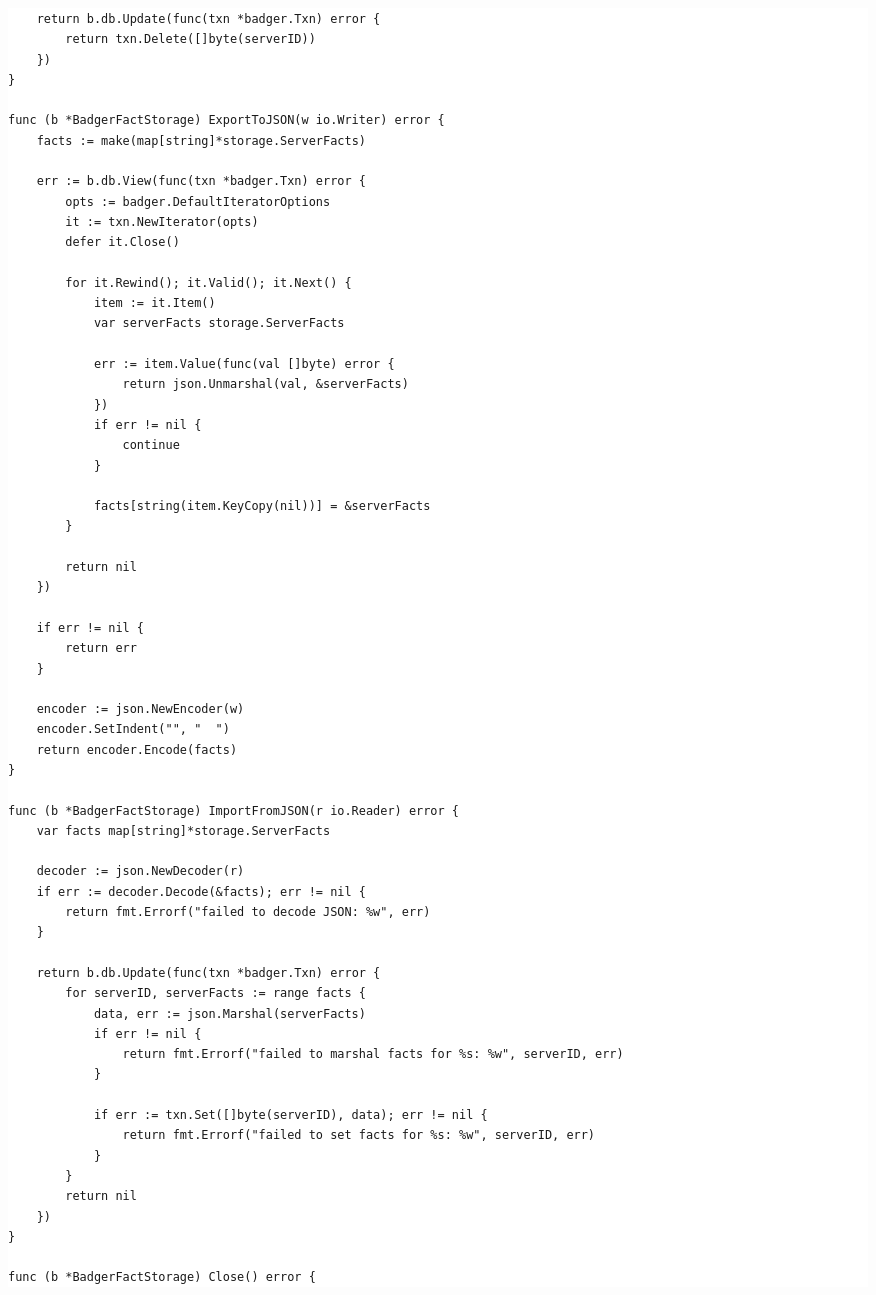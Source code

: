 ```
    return b.db.Update(func(txn *badger.Txn) error {
        return txn.Delete([]byte(serverID))
    })
}

func (b *BadgerFactStorage) ExportToJSON(w io.Writer) error {
    facts := make(map[string]*storage.ServerFacts)
    
    err := b.db.View(func(txn *badger.Txn) error {
        opts := badger.DefaultIteratorOptions
        it := txn.NewIterator(opts)
        defer it.Close()
        
        for it.Rewind(); it.Valid(); it.Next() {
            item := it.Item()
            var serverFacts storage.ServerFacts
            
            err := item.Value(func(val []byte) error {
                return json.Unmarshal(val, &serverFacts)
            })
            if err != nil {
                continue
            }
            
            facts[string(item.KeyCopy(nil))] = &serverFacts
        }
        
        return nil
    })
    
    if err != nil {
        return err
    }
    
    encoder := json.NewEncoder(w)
    encoder.SetIndent("", "  ")
    return encoder.Encode(facts)
}

func (b *BadgerFactStorage) ImportFromJSON(r io.Reader) error {
    var facts map[string]*storage.ServerFacts
    
    decoder := json.NewDecoder(r)
    if err := decoder.Decode(&facts); err != nil {
        return fmt.Errorf("failed to decode JSON: %w", err)
    }
    
    return b.db.Update(func(txn *badger.Txn) error {
        for serverID, serverFacts := range facts {
            data, err := json.Marshal(serverFacts)
            if err != nil {
                return fmt.Errorf("failed to marshal facts for %s: %w", serverID, err)
            }
            
            if err := txn.Set([]byte(serverID), data); err != nil {
                return fmt.Errorf("failed to set facts for %s: %w", serverID, err)
            }
        }
        return nil
    })
}

func (b *BadgerFactStorage) Close() error {
```